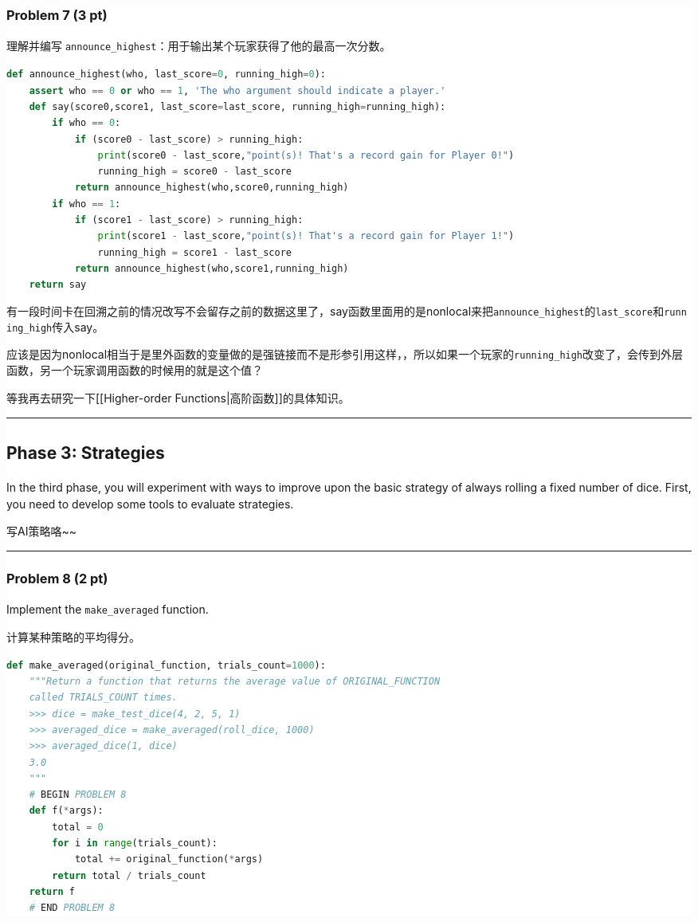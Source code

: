 ### Problem 7 (3 pt)

理解并编写 `announce_highest`：用于输出某个玩家获得了他的最高一次分数。

```python
def announce_highest(who, last_score=0, running_high=0):
    assert who == 0 or who == 1, 'The who argument should indicate a player.'
    def say(score0,score1, last_score=last_score, running_high=running_high):
        if who == 0:
            if (score0 - last_score) > running_high: 
                print(score0 - last_score,"point(s)! That's a record gain for Player 0!")
                running_high = score0 - last_score
            return announce_highest(who,score0,running_high)
        if who == 1:
            if (score1 - last_score) > running_high: 
                print(score1 - last_score,"point(s)! That's a record gain for Player 1!")
                running_high = score1 - last_score
            return announce_highest(who,score1,running_high)
    return say
```

有一段时间卡在回溯之前的情况改写不会留存之前的数据这里了，say函数里面用的是nonlocal来把`announce_highest`的`last_score`和`running_high`传入say。

应该是因为nonlocal相当于是里外函数的变量做的是强链接而不是形参引用这样，，所以如果一个玩家的`running_high`改变了，会传到外层函数，另一个玩家调用函数的时候用的就是这个值？

等我再去研究一下[[Higher-order Functions|高阶函数]]的具体知识。

---

## Phase 3: Strategies

In the third phase, you will experiment with ways to improve upon the basic strategy of always rolling a fixed number of dice. First, you need to develop some tools to evaluate strategies.

写AI策略咯~~

---

### Problem 8 (2 pt)

Implement the `make_averaged` function.

计算某种策略的平均得分。

```python
def make_averaged(original_function, trials_count=1000):
    """Return a function that returns the average value of ORIGINAL_FUNCTION
    called TRIALS_COUNT times.
    >>> dice = make_test_dice(4, 2, 5, 1)
    >>> averaged_dice = make_averaged(roll_dice, 1000)
    >>> averaged_dice(1, dice)
    3.0
    """
    # BEGIN PROBLEM 8
    def f(*args):
        total = 0
        for i in range(trials_count):
            total += original_function(*args)
        return total / trials_count
    return f
    # END PROBLEM 8
```
